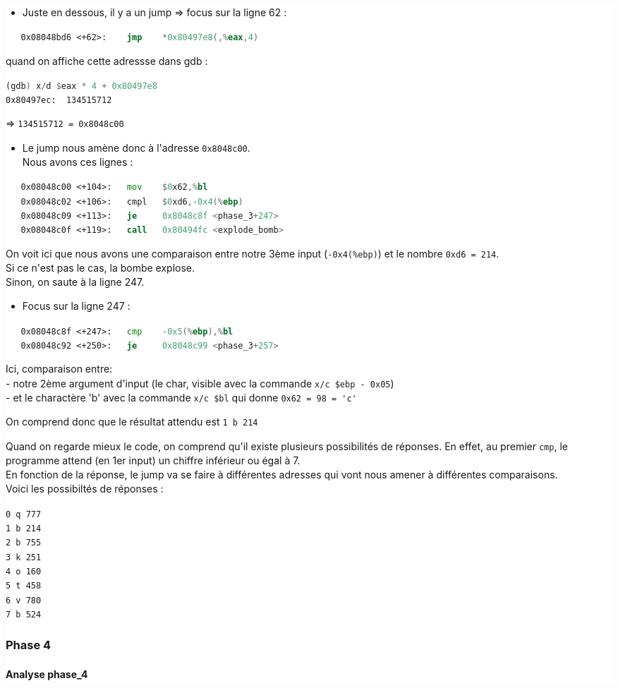 - Juste en dessous, il y a un jump => focus sur la ligne 62 :
```asm
   0x08048bd6 <+62>:	jmp    *0x80497e8(,%eax,4)
```
quand on affiche cette adressse dans gdb :
```asm
(gdb) x/d $eax * 4 + 0x80497e8
0x80497ec:	134515712
```
=> `134515712 = 0x8048c00`  

- Le jump nous amène donc à l'adresse `0x8048c00`.  
Nous avons ces lignes :
```asm
   0x08048c00 <+104>:	mov    $0x62,%bl
   0x08048c02 <+106>:	cmpl   $0xd6,-0x4(%ebp)
   0x08048c09 <+113>:	je     0x8048c8f <phase_3+247>
   0x08048c0f <+119>:	call   0x80494fc <explode_bomb>
```
On voit ici que nous avons une comparaison entre notre 3ème input (`-0x4(%ebp)`) et le nombre `0xd6 = 214`.  
Si ce n'est pas le cas, la bombe explose.  
Sinon, on saute à la ligne 247.

- Focus sur la ligne 247 :
```asm
   0x08048c8f <+247>:	cmp    -0x5(%ebp),%bl
   0x08048c92 <+250>:	je     0x8048c99 <phase_3+257>
```
Ici, comparaison entre:  
	- notre 2ème argument d'input (le char, visible avec la commande `x/c $ebp - 0x05`)  
	- et le charactère 'b' avec la commande `x/c $bl` qui donne `0x62 = 98 = 'c'`

On comprend donc que le résultat attendu est `1 b 214`

Quand on regarde mieux le code, on comprend qu'il existe plusieurs possibilités de réponses. En effet, au premier `cmp`, le programme attend (en 1er input) un chiffre inférieur ou égal à 7.    
En fonction de la réponse, le jump va se faire à différentes adresses qui vont nous amener à différentes comparaisons.    
Voici les possibiltés de réponses :
```
0 q 777
1 b 214
2 b 755
3 k 251
4 o 160
5 t 458
6 v 780
7 b 524
```

### Phase 4

#### Analyse phase_4
